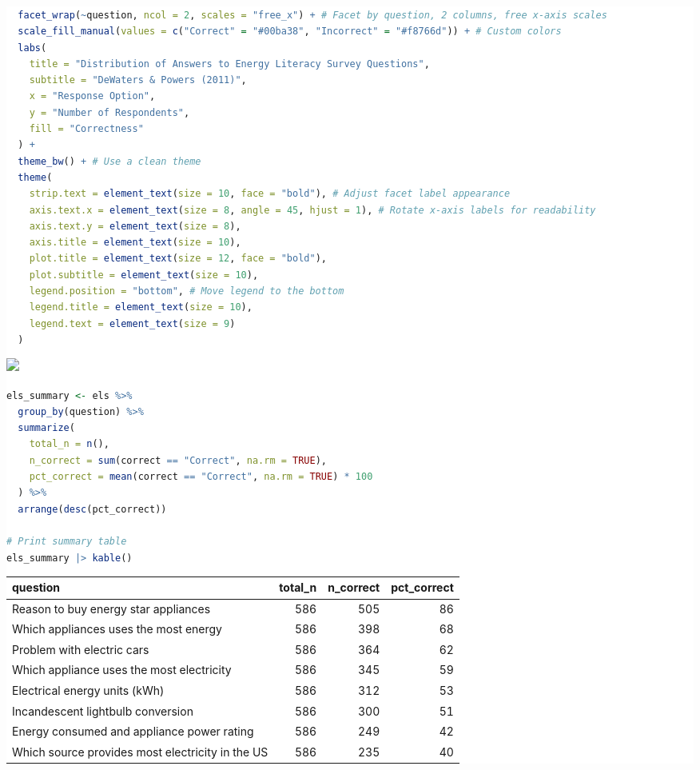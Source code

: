 ``` r
  facet_wrap(~question, ncol = 2, scales = "free_x") + # Facet by question, 2 columns, free x-axis scales
  scale_fill_manual(values = c("Correct" = "#00ba38", "Incorrect" = "#f8766d")) + # Custom colors
  labs(
    title = "Distribution of Answers to Energy Literacy Survey Questions",
    subtitle = "DeWaters & Powers (2011)",
    x = "Response Option",
    y = "Number of Respondents",
    fill = "Correctness"
  ) +
  theme_bw() + # Use a clean theme
  theme(
    strip.text = element_text(size = 10, face = "bold"), # Adjust facet label appearance
    axis.text.x = element_text(size = 8, angle = 45, hjust = 1), # Rotate x-axis labels for readability
    axis.text.y = element_text(size = 8),
    axis.title = element_text(size = 10),
    plot.title = element_text(size = 12, face = "bold"),
    plot.subtitle = element_text(size = 10),
    legend.position = "bottom", # Move legend to the bottom
    legend.title = element_text(size = 10),
    legend.text = element_text(size = 9)
  )
```

<img
src="inspect.markdown_strict_files/figure-markdown_strict/unnamed-chunk-5-1.png"
width="768" />

``` r
els_summary <- els %>%
  group_by(question) %>%
  summarize(
    total_n = n(),
    n_correct = sum(correct == "Correct", na.rm = TRUE),
    pct_correct = mean(correct == "Correct", na.rm = TRUE) * 100
  ) %>%
  arrange(desc(pct_correct))

# Print summary table
els_summary |> kable()
```

| question | total_n | n_correct | pct_correct |
|:---|---:|---:|---:|
| Reason to buy energy star appliances | 586 | 505 | 86 |
| Which appliances uses the most energy | 586 | 398 | 68 |
| Problem with electric cars | 586 | 364 | 62 |
| Which appliance uses the most electricity | 586 | 345 | 59 |
| Electrical energy units (kWh) | 586 | 312 | 53 |
| Incandescent lightbulb conversion | 586 | 300 | 51 |
| Energy consumed and appliance power rating | 586 | 249 | 42 |
| Which source provides most electricity in the US | 586 | 235 | 40 |

